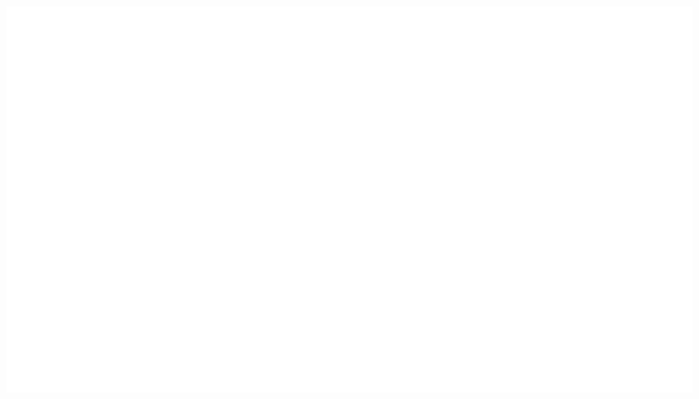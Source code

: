 <div style="position: relative; padding-bottom: 56.25%; overflow: hidden"><iframe src="https://www.youtube.com/embed/7t2AkVtxClw" frameborder="0" allow="accelerometer; autoplay; clipboard-write; encrypted-media; gyroscope; picture-in-picture; web-share" allowfullscreen style="position: absolute; top: 0; left: 0; width: 100%; height: 100%;"></iframe>
</div>